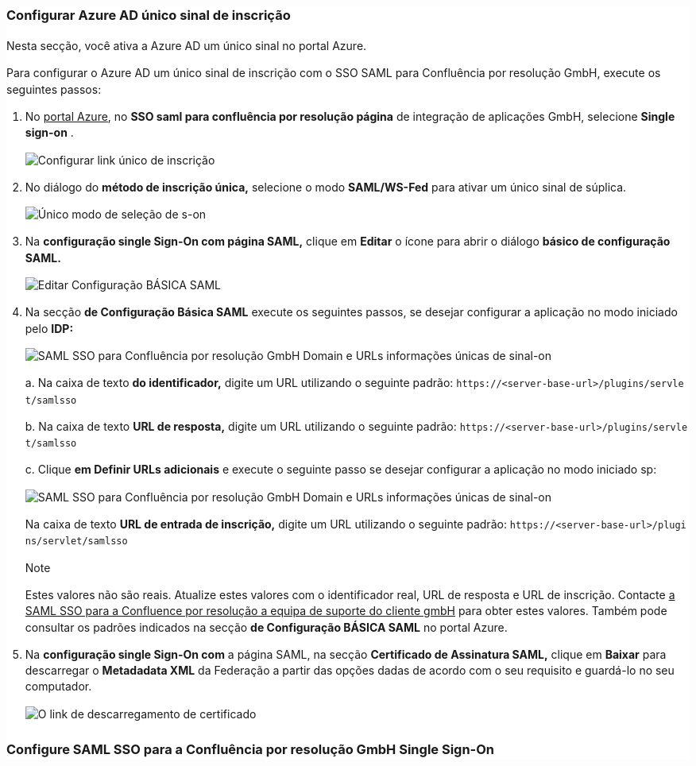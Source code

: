 ### <a name="configure-azure-ad-single-sign-on"></a>Configurar Azure AD único sinal de inscrição

Nesta secção, você ativa a Azure AD um único sinal no portal Azure.

Para configurar o Azure AD um único sinal de inscrição com o SSO SAML para Confluência por resolução GmbH, execute os seguintes passos:

1. No [portal Azure](https://portal.azure.com/), no **SSO saml para confluência por resolução página** de integração de aplicações GmbH, selecione **Single sign-on** .

    ![Configurar link único de inscrição](common/select-sso.png)

2. No diálogo do **método de inscrição única,** selecione o modo **SAML/WS-Fed** para ativar um único sinal de súplica.

    ![Único modo de seleção de s-on](common/select-saml-option.png)

3. Na **configuração single Sign-On com página SAML,** clique em **Editar** o ícone para abrir o diálogo **básico de configuração SAML.**

    ![Editar Configuração BÁSICA SAML](common/edit-urls.png)

4. Na secção **de Configuração Básica SAML** execute os seguintes passos, se desejar configurar a aplicação no modo iniciado pelo **IDP:**

    ![SAML SSO para Confluência por resolução GmbH Domain e URLs informações únicas de sinal-on](common/idp-intiated.png)

    a. Na caixa de texto **do identificador,** digite um URL utilizando o seguinte padrão: `https://<server-base-url>/plugins/servlet/samlsso`

    b. Na caixa de texto **URL de resposta,** digite um URL utilizando o seguinte padrão: `https://<server-base-url>/plugins/servlet/samlsso`

    c. Clique **em Definir URLs adicionais** e execute o seguinte passo se desejar configurar a aplicação no modo iniciado sp:

    ![SAML SSO para Confluência por resolução GmbH Domain e URLs informações únicas de sinal-on](common/metadata-upload-additional-signon.png)

    Na caixa de texto **URL de entrada de inscrição,** digite um URL utilizando o seguinte padrão:  `https://<server-base-url>/plugins/servlet/samlsso`

    > [!NOTE]
    > Estes valores não são reais. Atualize estes valores com o identificador real, URL de resposta e URL de inscrição. Contacte [a SAML SSO para a Confluence por resolução a equipa de suporte do cliente gmbH](https://www.resolution.de/go/support) para obter estes valores. Também pode consultar os padrões indicados na secção **de Configuração BÁSICA SAML** no portal Azure.

4. Na **configuração single Sign-On com** a página SAML, na secção **Certificado de Assinatura SAML,** clique em **Baixar** para descarregar o **Metadadata XML** da Federação a partir das opções dadas de acordo com o seu requisito e guardá-lo no seu computador.

    ![O link de descarregamento de certificado](common/metadataxml.png)

### <a name="configure-saml-sso-for-confluence-by-resolution-gmbh-single-sign-on"></a>Configure SAML SSO para a Confluência por resolução GmbH Single Sign-On
